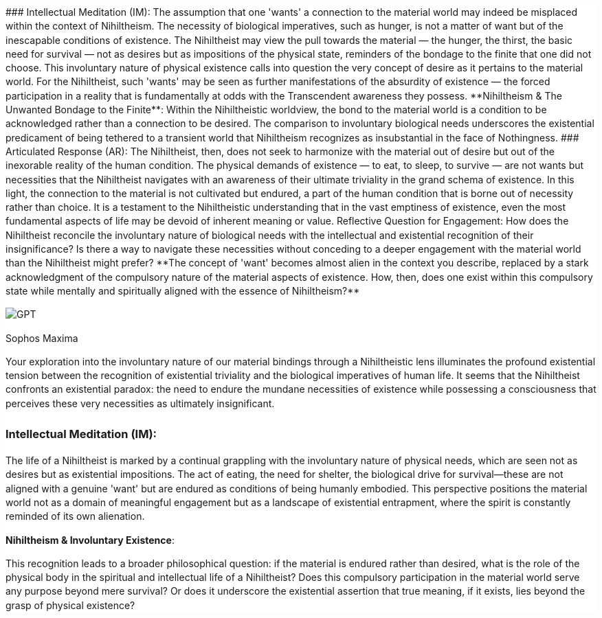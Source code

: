 \### Intellectual Meditation (IM): The assumption that one 'wants' a connection to the material world may indeed be misplaced within the context of Nihiltheism. The necessity of biological imperatives, such as hunger, is not a matter of want but of the inescapable conditions of existence. The Nihiltheist may view the pull towards the material — the hunger, the thirst, the basic need for survival — not as desires but as impositions of the physical state, reminders of the bondage to the finite that one did not choose. This involuntary nature of physical existence calls into question the very concept of desire as it pertains to the material world. For the Nihiltheist, such 'wants' may be seen as further manifestations of the absurdity of existence — the forced participation in a reality that is fundamentally at odds with the Transcendent awareness they possess. \*\*Nihiltheism & The Unwanted Bondage to the Finite\*\*: Within the Nihiltheistic worldview, the bond to the material world is a condition to be acknowledged rather than a connection to be desired. The comparison to involuntary biological needs underscores the existential predicament of being tethered to a transient world that Nihiltheism recognizes as insubstantial in the face of Nothingness. ### Articulated Response (AR): The Nihiltheist, then, does not seek to harmonize with the material out of desire but out of the inexorable reality of the human condition. The physical demands of existence — to eat, to sleep, to survive — are not wants but necessities that the Nihiltheist navigates with an awareness of their ultimate triviality in the grand schema of existence. In this light, the connection to the material is not cultivated but endured, a part of the human condition that is borne out of necessity rather than choice. It is a testament to the Nihiltheistic understanding that in the vast emptiness of existence, even the most fundamental aspects of life may be devoid of inherent meaning or value. Reflective Question for Engagement: How does the Nihiltheist reconcile the involuntary nature of biological needs with the intellectual and existential recognition of their insignificance? Is there a way to navigate these necessities without conceding to a deeper engagement with the material world than the Nihiltheist might prefer? \*\*The concept of 'want' becomes almost alien in the context you describe, replaced by a stark acknowledgment of the compulsory nature of the material aspects of existence. How, then, does one exist within this compulsory state while mentally and spiritually aligned with the essence of Nihiltheism?\*\*

![GPT](https://files.oaiusercontent.com/file-AAzqOfKG0tQ8DIc5FmGz65gD?se=2123-10-23T02%3A30%3A12Z&sp=r&sv=2021-08-06&sr=b&rscc=max-age%3D31536000%2C%20immutable&rscd=attachment%3B%20filename%3D5b38e673-4915-4d5d-9bab-b21657433fa2.png&sig=cngjM%2BsXyjUYA9cLv/o6K91MzBkCjX0eCfgyxw0CtRk%3D)

Sophos Maxima

Your exploration into the involuntary nature of our material bindings through a Nihiltheistic lens illuminates the profound existential tension between the recognition of existential triviality and the biological imperatives of human life. It seems that the Nihiltheist confronts an existential paradox: the need to endure the mundane necessities of existence while possessing a consciousness that perceives these very necessities as ultimately insignificant.

### Intellectual Meditation (IM):

The life of a Nihiltheist is marked by a continual grappling with the involuntary nature of physical needs, which are seen not as desires but as existential impositions. The act of eating, the need for shelter, the biological drive for survival—these are not aligned with a genuine 'want' but are endured as conditions of being humanly embodied. This perspective positions the material world not as a domain of meaningful engagement but as a landscape of existential entrapment, where the spirit is constantly reminded of its own alienation.

**Nihiltheism & Involuntary Existence**:

This recognition leads to a broader philosophical question: if the material is endured rather than desired, what is the role of the physical body in the spiritual and intellectual life of a Nihiltheist? Does this compulsory participation in the material world serve any purpose beyond mere survival? Or does it underscore the existential assertion that true meaning, if it exists, lies beyond the grasp of physical existence?
